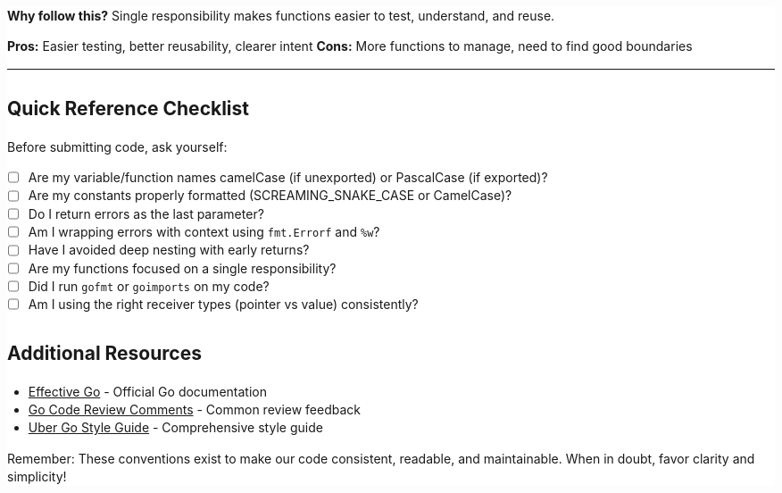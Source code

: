 **Why follow this?** Single responsibility makes functions easier to test, understand, and reuse.

**Pros:** Easier testing, better reusability, clearer intent
**Cons:** More functions to manage, need to find good boundaries

---

## Quick Reference Checklist

Before submitting code, ask yourself:

- [ ] Are my variable/function names camelCase (if unexported) or PascalCase (if exported)?
- [ ] Are my constants properly formatted (SCREAMING_SNAKE_CASE or CamelCase)?
- [ ] Do I return errors as the last parameter?
- [ ] Am I wrapping errors with context using `fmt.Errorf` and `%w`?
- [ ] Have I avoided deep nesting with early returns?
- [ ] Are my functions focused on a single responsibility?
- [ ] Did I run `gofmt` or `goimports` on my code?
- [ ] Am I using the right receiver types (pointer vs value) consistently?

## Additional Resources

- [Effective Go](https://golang.org/doc/effective_go.html) - Official Go documentation
- [Go Code Review Comments](https://github.com/golang/go/wiki/CodeReviewComments) - Common review feedback
- [Uber Go Style Guide](https://github.com/uber-go/guide/blob/master/style.md) - Comprehensive style guide

Remember: These conventions exist to make our code consistent, readable, and maintainable. When in doubt, favor clarity and simplicity!
